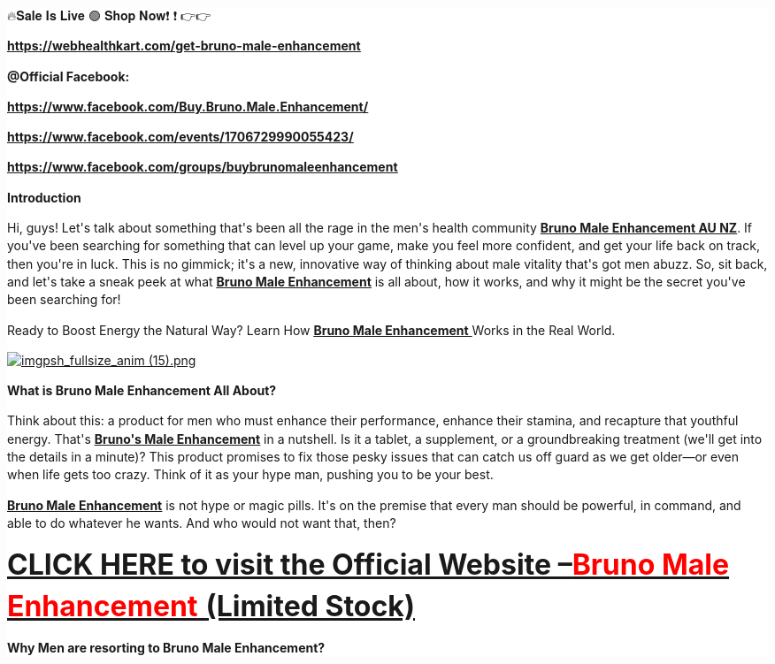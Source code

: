 <p>🔥𝐒𝐚𝐥𝐞&nbsp;𝐈𝐬&nbsp;𝐋𝐢𝐯𝐞&nbsp;🟢&nbsp;𝐒𝐡𝐨𝐩&nbsp;𝐍𝐨𝐰❗&nbsp;❗&nbsp;👉👉</p>
<p><a href="https://webhealthkart.com/get-bruno-male-enhancement" target="_blank" rel="nofollow" data-saferedirecturl="https://www.google.com/url?hl=en&amp;q=https://webhealthkart.com/get-bruno-male-enhancement&amp;source=gmail&amp;ust=1744435968385000&amp;usg=AOvVaw0ummVrVr4u5xq2epNHWk_Z"><strong><u>https://webhealthkart.com/get-bruno-male-enhancement</u></strong></a></p>
<p><strong>@Official Facebook:</strong></p>
<p><strong><u><a href="https://www.facebook.com/Buy.Bruno.Male.Enhancement/" target="_blank" rel="nofollow" data-saferedirecturl="https://www.google.com/url?hl=en&amp;q=https://www.facebook.com/Buy.Bruno.Male.Enhancement/&amp;source=gmail&amp;ust=1744435968385000&amp;usg=AOvVaw0zjP-OfzkMtoxTpn1swhDZ">https://www.facebook.com/Buy.Bruno.Male.Enhancement/</a></u></strong></p>
<p><strong><u><a href="https://www.facebook.com/events/1706729990055423/" target="_blank" rel="nofollow" data-saferedirecturl="https://www.google.com/url?hl=en&amp;q=https://www.facebook.com/events/1706729990055423/&amp;source=gmail&amp;ust=1744435968385000&amp;usg=AOvVaw2vsBXQiY7wtQdQ9IGDxAFd">https://www.facebook.com/events/1706729990055423/</a></u></strong></p>
<p><strong><u><a href="https://www.facebook.com/groups/buybrunomaleenhancement" target="_blank" rel="nofollow" data-saferedirecturl="https://www.google.com/url?hl=en&amp;q=https://www.facebook.com/groups/buybrunomaleenhancement&amp;source=gmail&amp;ust=1744435968385000&amp;usg=AOvVaw1BQZsZbaO5uUxDKbiHscaD">https://www.facebook.com/groups/buybrunomaleenhancement</a></u></strong></p>
<p><strong>Introduction</strong></p>
<p>Hi, guys! Let's talk about something that's been all the rage in the men's health community&nbsp;<strong><u><a href="https://webhealthkart.com/get-bruno-male-enhancement" target="_blank" rel="nofollow" data-saferedirecturl="https://www.google.com/url?hl=en&amp;q=https://webhealthkart.com/get-bruno-male-enhancement&amp;source=gmail&amp;ust=1744435968385000&amp;usg=AOvVaw0ummVrVr4u5xq2epNHWk_Z">Bruno Male Enhancement AU NZ</a></u></strong>. If you've been searching for something that can level up your game, make you feel more confident, and get your life back on track, then you're in luck. This is no gimmick; it's a new, innovative way of thinking about male vitality that's got men abuzz. So, sit back, and let's take a sneak peek at what&nbsp;<strong><u><a href="https://webhealthkart.com/get-bruno-male-enhancement" target="_blank" rel="nofollow" data-saferedirecturl="https://www.google.com/url?hl=en&amp;q=https://webhealthkart.com/get-bruno-male-enhancement&amp;source=gmail&amp;ust=1744435968385000&amp;usg=AOvVaw0ummVrVr4u5xq2epNHWk_Z">Bruno Male Enhancement</a></u></strong>&nbsp;is all about, how it works, and why it might be the secret you've been searching for!</p>
<p>Ready to Boost Energy the Natural Way? Learn How&nbsp;<a href="https://webhealthkart.com/get-bruno-male-enhancement" target="_blank" rel="nofollow" data-saferedirecturl="https://www.google.com/url?hl=en&amp;q=https://webhealthkart.com/get-bruno-male-enhancement&amp;source=gmail&amp;ust=1744435968385000&amp;usg=AOvVaw0ummVrVr4u5xq2epNHWk_Z"><strong><u>Bruno Male Enhancement</u></strong>&nbsp;</a>Works in the Real World.</p>
<p><a href="https://webhealthkart.com/get-bruno-male-enhancement" target="_blank" rel="nofollow" data-saferedirecturl="https://www.google.com/url?hl=en&amp;q=https://webhealthkart.com/get-bruno-male-enhancement&amp;source=gmail&amp;ust=1744435968386000&amp;usg=AOvVaw2sPZmMP-W8Z1xa5MEljbY-"><img src="https://groups.google.com/group/buy-bruno-male-enhancement/attach/a91fb2e0e5b76/imgpsh_fullsize_anim%20(15).png?part=0.1&amp;view=1" alt="imgpsh_fullsize_anim (15).png" width="535px" height="338px" data-iml="16773.40000000596" /></a></p>
<p><strong>What is Bruno Male Enhancement All About?</strong></p>
<p>Think about this: a product for men who must enhance their performance, enhance their stamina, and recapture that youthful energy. That's&nbsp;<strong><u><a href="https://webhealthkart.com/get-bruno-male-enhancement" target="_blank" rel="nofollow" data-saferedirecturl="https://www.google.com/url?hl=en&amp;q=https://webhealthkart.com/get-bruno-male-enhancement&amp;source=gmail&amp;ust=1744435968386000&amp;usg=AOvVaw2sPZmMP-W8Z1xa5MEljbY-">Bruno's Male Enhancement</a></u></strong>&nbsp;in a nutshell. Is it a tablet, a supplement, or a groundbreaking treatment (we'll get into the details in a minute)? This product promises to fix those pesky issues that can catch us off guard as we get older&mdash;or even when life gets too crazy. Think of it as your hype man, pushing you to be your best.</p>
<p><strong><u><a href="https://webhealthkart.com/get-bruno-male-enhancement" target="_blank" rel="nofollow" data-saferedirecturl="https://www.google.com/url?hl=en&amp;q=https://webhealthkart.com/get-bruno-male-enhancement&amp;source=gmail&amp;ust=1744435968386000&amp;usg=AOvVaw2sPZmMP-W8Z1xa5MEljbY-">Bruno Male Enhancement</a></u></strong>&nbsp;is not hype or magic pills. It's on the premise that every man should be powerful, in command, and able to do whatever he wants. And who would not want that, then?</p>
<p><span style="font-size: xx-large;"><u><a href="https://webhealthkart.com/get-bruno-male-enhancement" target="_blank" rel="nofollow" data-saferedirecturl="https://www.google.com/url?hl=en&amp;q=https://webhealthkart.com/get-bruno-male-enhancement&amp;source=gmail&amp;ust=1744435968386000&amp;usg=AOvVaw2sPZmMP-W8Z1xa5MEljbY-"><strong>CLICK HERE to visit the Official Website &ndash;</strong><strong><span style="color: #ff0000;">Bruno Male Enhancement</span></strong><span style="color: #ff0000;">&nbsp;</span><strong>(Limited Stock)</strong></a></u></span></p>
<p><strong>Why Men are resorting to Bruno Male Enhancement?</strong></p>
